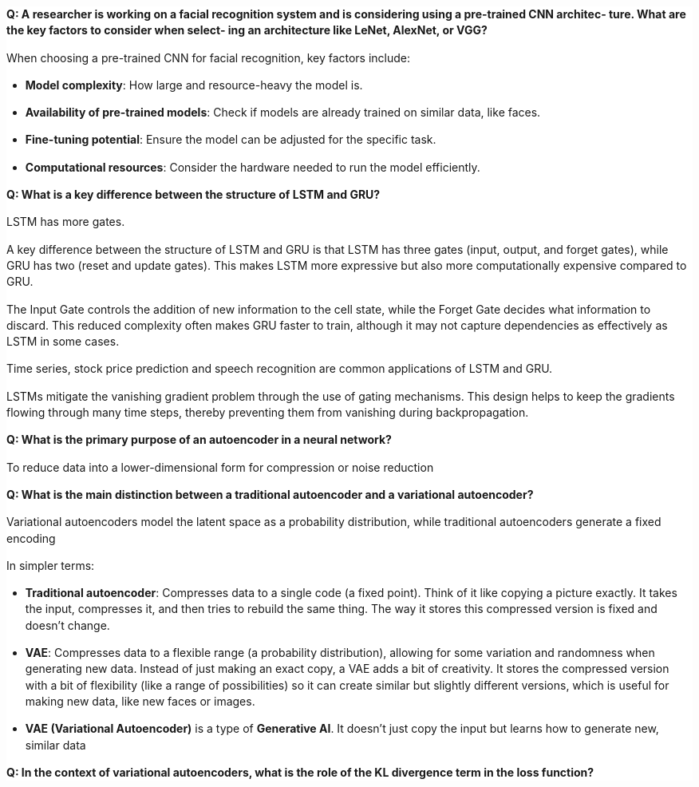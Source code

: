 **Q: A researcher is working on a facial recognition system and is considering using a pre-trained CNN architec- ture. What are the key factors to consider when select- ing an architecture like LeNet, AlexNet, or VGG?**

When choosing a pre-trained CNN for facial recognition, key factors include:

* **Model complexity**: How large and resource-heavy the model is.
    
* **Availability of pre-trained models**: Check if models are already trained on similar data, like faces.
    
* **Fine-tuning potential**: Ensure the model can be adjusted for the specific task.
    
* **Computational resources**: Consider the hardware needed to run the model efficiently.
    

**Q: What is a key difference between the structure of LSTM and GRU?**

LSTM has more gates.

A key difference between the structure of LSTM and GRU is that LSTM has three gates (input, output, and forget gates), while GRU has two (reset and update gates). This makes LSTM more expressive but also more computationally expensive compared to GRU.

The Input Gate controls the addition of new information to the cell state, while the Forget Gate decides what information to discard. This reduced complexity often makes GRU faster to train, although it may not capture dependencies as effectively as LSTM in some cases.

Time series, stock price prediction and speech recognition are common applications of LSTM and GRU.

LSTMs mitigate the vanishing gradient problem through the use of gating mechanisms. This design helps to keep the gradients flowing through many time steps, thereby preventing them from vanishing during backpropagation.

**Q: What is the primary purpose of an autoencoder in a neural network?**

To reduce data into a lower-dimensional form for compression or noise reduction

**Q: What is the main distinction between a traditional autoencoder and a variational autoencoder?**

Variational autoencoders model the latent space as a probability distribution, while traditional autoencoders generate a fixed encoding

In simpler terms:

* **Traditional autoencoder**: Compresses data to a single code (a fixed point). Think of it like copying a picture exactly. It takes the input, compresses it, and then tries to rebuild the same thing. The way it stores this compressed version is fixed and doesn’t change.
    
* **VAE**: Compresses data to a flexible range (a probability distribution), allowing for some variation and randomness when generating new data. Instead of just making an exact copy, a VAE adds a bit of creativity. It stores the compressed version with a bit of flexibility (like a range of possibilities) so it can create similar but slightly different versions, which is useful for making new data, like new faces or images.
    
* **VAE (Variational Autoencoder)** is a type of **Generative AI**. It doesn’t just copy the input but learns how to generate new, similar data
    

**Q: In the context of variational autoencoders, what is the role of the KL divergence term in the loss function?**

